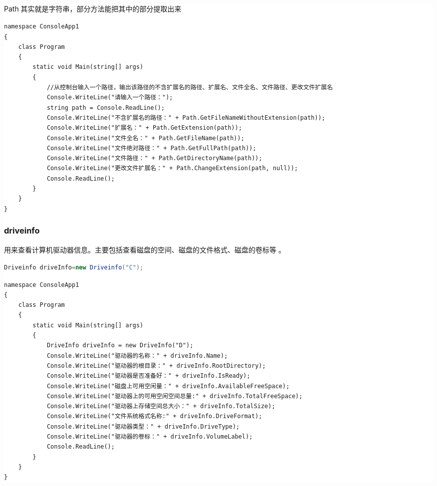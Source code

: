 Path 其实就是字符串，部分方法能把其中的部分提取出来

```
namespace ConsoleApp1
{
    class Program
    {
        static void Main(string[] args)
        {
            //从控制台输入一个路径，输出该路径的不含扩展名的路径、扩展名、文件全名、文件路径、更改文件扩展名
            Console.WriteLine("请输入一个路径：");
            string path = Console.ReadLine();
            Console.WriteLine("不含扩展名的路径：" + Path.GetFileNameWithoutExtension(path));
            Console.WriteLine("扩展名：" + Path.GetExtension(path));
            Console.WriteLine("文件全名：" + Path.GetFileName(path));
            Console.WriteLine("文件绝对路径：" + Path.GetFullPath(path));
            Console.WriteLine("文件路径：" + Path.GetDirectoryName(path));   
            Console.WriteLine("更改文件扩展名：" + Path.ChangeExtension(path, null));
            Console.ReadLine();
        }
    }
}
```



### driveinfo

用来查看计算机驱动器信息。主要包括查看磁盘的空间、磁盘的文件格式、磁盘的卷标等 。

```cs
Driveinfo driveInfo=new Driveinfo("C");
```



```
namespace ConsoleApp1
{
    class Program
    {
        static void Main(string[] args)
        {
            DriveInfo driveInfo = new DriveInfo("D");
            Console.WriteLine("驱动器的名称：" + driveInfo.Name);
            Console.WriteLine("驱动器的根目录：" + driveInfo.RootDirectory);
            Console.WriteLine("驱动器是否准备好：" + driveInfo.IsReady);
            Console.WriteLine("磁盘上可用空闲量：" + driveInfo.AvailableFreeSpace);
            Console.WriteLine("驱动器上的可用空闲空间总量:" + driveInfo.TotalFreeSpace);
            Console.WriteLine("驱动器上存储空间总大小：" + driveInfo.TotalSize);
            Console.WriteLine("文件系统格式名称:" + driveInfo.DriveFormat);
            Console.WriteLine("驱动器类型：" + driveInfo.DriveType);
            Console.WriteLine("驱动器的卷标：" + driveInfo.VolumeLabel);
            Console.ReadLine();
        }
    }
}
```
